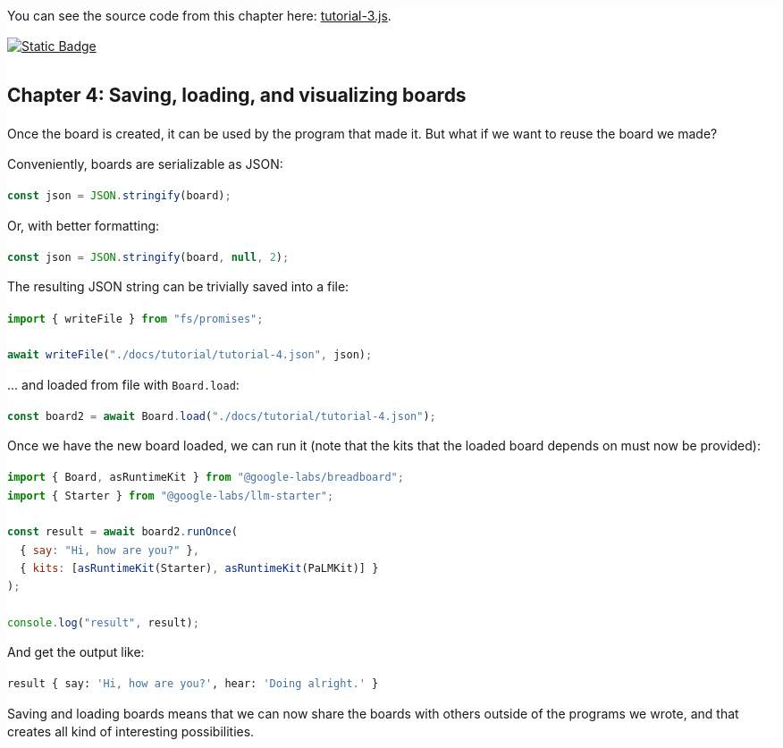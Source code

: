 You can see the source code from this chapter here: [tutorial-3.js](./tutorial-3.js).

[![Static Badge](https://img.shields.io/badge/run%20in%20replit-chapter_3-orange?logo=replit "run in replit: chapter 3")](https://replit.com/@dglazkov/Breadboard-Tutorial-Chapter-3)

## Chapter 4: Saving, loading, and visualizing boards

Once the board is created, it can be used by the program that made it. But what if we want to reuse the board we made?

Conveniently, boards are serializable as JSON:

```js
const json = JSON.stringify(board);
```

Or, with better formatting:

```js
const json = JSON.stringify(board, null, 2);
```

The resulting JSON string can be trivially saved into a file:

```js
import { writeFile } from "fs/promises";

await writeFile("./docs/tutorial/tutorial-4.json", json);
```

... and loaded from file with `Board.load`:

```js
const board2 = await Board.load("./docs/tutorial/tutorial-4.json");
```

Once we have the new board loaded, we can run it (note that the kits that the loaded board depends on
must now be provided):

```js
import { Board, asRuntimeKit } from "@google-labs/breadboard";
import { Starter } from "@google-labs/llm-starter";

const result = await board2.runOnce(
  { say: "Hi, how are you?" },
  { kits: [asRuntimeKit(Starter), asRuntimeKit(PaLMKit)] }
);

console.log("result", result);
```

And get the output like:

```sh
result { say: 'Hi, how are you?', hear: 'Doing alright.' }
```

Saving and loading boards means that we can now share the boards with others outside of the programs we wrote, and that creates all kind of interesting possibilities.
